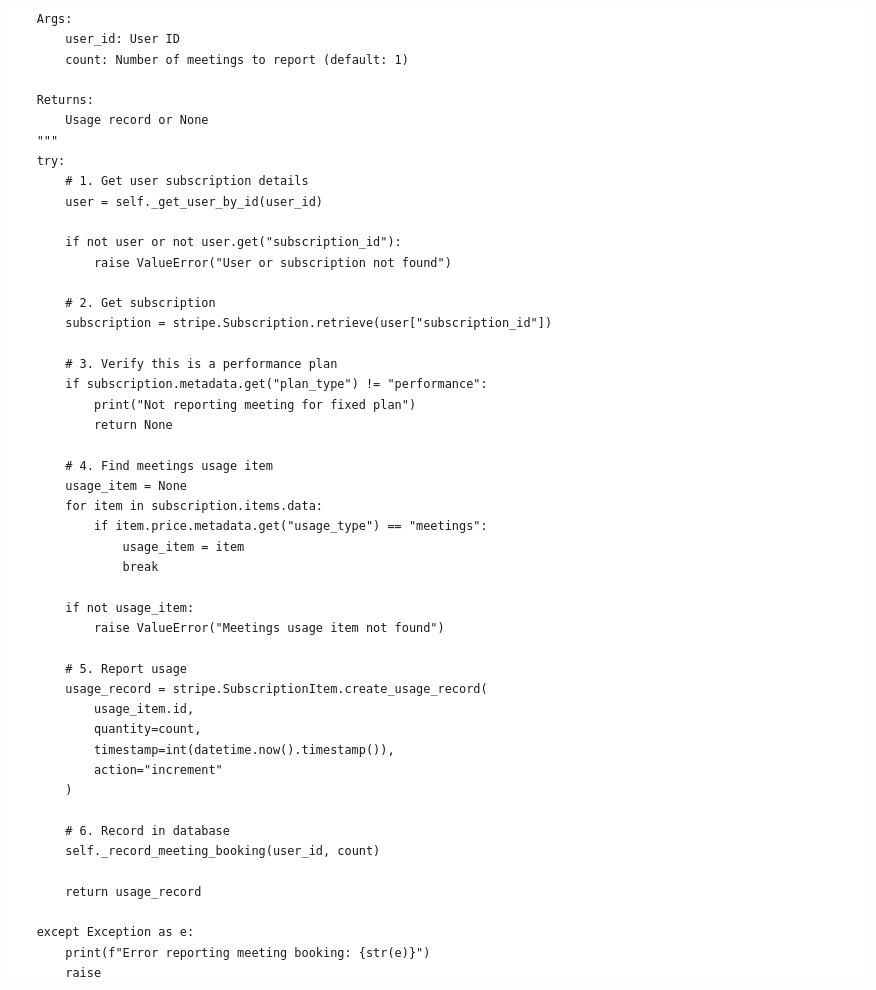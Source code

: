         Args:
            user_id: User ID
            count: Number of meetings to report (default: 1)
            
        Returns:
            Usage record or None
        """
        try:
            # 1. Get user subscription details
            user = self._get_user_by_id(user_id)
            
            if not user or not user.get("subscription_id"):
                raise ValueError("User or subscription not found")
            
            # 2. Get subscription
            subscription = stripe.Subscription.retrieve(user["subscription_id"])
            
            # 3. Verify this is a performance plan
            if subscription.metadata.get("plan_type") != "performance":
                print("Not reporting meeting for fixed plan")
                return None
            
            # 4. Find meetings usage item
            usage_item = None
            for item in subscription.items.data:
                if item.price.metadata.get("usage_type") == "meetings":
                    usage_item = item
                    break
            
            if not usage_item:
                raise ValueError("Meetings usage item not found")
            
            # 5. Report usage
            usage_record = stripe.SubscriptionItem.create_usage_record(
                usage_item.id,
                quantity=count,
                timestamp=int(datetime.now().timestamp()),
                action="increment"
            )
            
            # 6. Record in database
            self._record_meeting_booking(user_id, count)
            
            return usage_record
            
        except Exception as e:
            print(f"Error reporting meeting booking: {str(e)}")
            raise
    